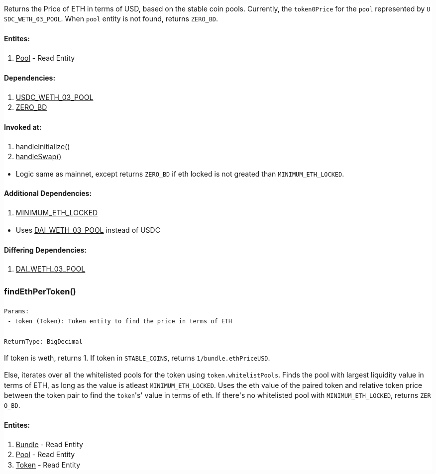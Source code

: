Returns the Price of ETH in terms of USD, based on the stable coin pools.
Currently, the `token0Price` for the `pool` represented by `USDC_WETH_03_POOL`. When `pool` entity is not found, returns `ZERO_BD`.

#### Entites:
1. [Pool](../../schemas/pool.md) - Read Entity

#### Dependencies:
1. [USDC_WETH_03_POOL](#usdc_weth_03_pool)
2. [ZERO_BD](./constants.ts#zero_bd)

#### Invoked at:
1. [handleInitialize()](../mappings/core.ts#handleinitialize)
2. [handleSwap()](../mappings/core.ts#handleSwap)

</TabItem>
<TabItem value="Arbitrum-One" lable="Arbitrum-One">

- Logic same as mainnet, except returns `ZERO_BD` if eth locked is not greated than `MINIMUM_ETH_LOCKED`.

#### Additional Dependencies:
1. [MINIMUM_ETH_LOCKED](#minimum_eth_locked)

</TabItem>
<TabItem value="Optimism" lable="Optimism">

- Uses [DAI_WETH_03_POOL](#dai_weth_03_pool) instead of USDC

#### Differing Dependencies:
1. [DAI_WETH_03_POOL](#dai_weth_03_pool)

</TabItem>
</Tabs>

### findEthPerToken()
```
Params:
 - token (Token): Token entity to find the price in terms of ETH

ReturnType: BigDecimal
```
<Tabs>
<TabItem value="Eth Mainnet, Polygon" lable="Eth Mainnet, Polygon">

If token is weth, returns 1. If token in `STABLE_COINS`, returns `1/bundle.ethPriceUSD`.

Else, iterates over all the whitelisted pools for the token using `token.whitelistPools`. Finds the pool with largest liquidity value in terms of ETH, as long as the value is atleast `MINIMUM_ETH_LOCKED`. Uses the eth value of the paired token and relative token price between the token pair to find the `token`'s' value in terms of eth.
If there's no whitelisted pool with `MINIMUM_ETH_LOCKED`, returns `ZERO_BD`.

#### Entites:
1. [Bundle](../../schemas/bundle.md) - Read Entity
2. [Pool](../../schemas/pool.md) - Read Entity
3. [Token](../../schemas/token.md) - Read Entity
